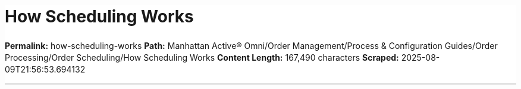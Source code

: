 # How Scheduling Works

**Permalink:** how-scheduling-works
**Path:** Manhattan Active® Omni/Order Management/Process & Configuration Guides/Order Processing/Order Scheduling/How Scheduling Works
**Content Length:** 167,490 characters
**Scraped:** 2025-08-09T21:56:53.694132

---
